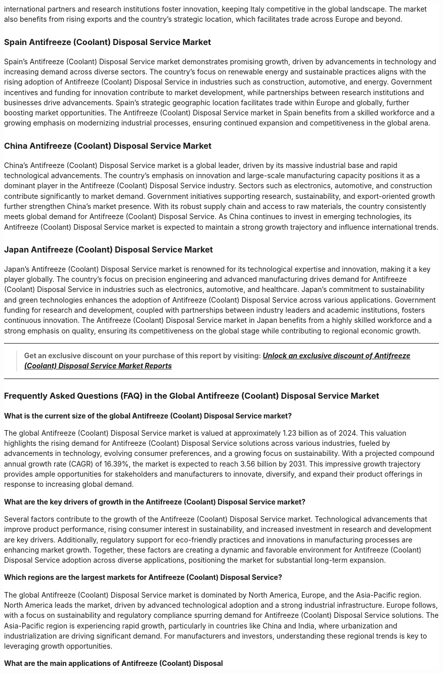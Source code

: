 international partners and research institutions foster innovation, keeping Italy competitive in the global landscape. The market also benefits from rising exports and the country&rsquo;s strategic location, which facilitates trade across Europe and beyond.</p><h3>Spain Antifreeze (Coolant) Disposal Service Market</h3><p>Spain&rsquo;s Antifreeze (Coolant) Disposal Service market demonstrates promising growth, driven by advancements in technology and increasing demand across diverse sectors. The country&rsquo;s focus on renewable energy and sustainable practices aligns with the rising adoption of Antifreeze (Coolant) Disposal Service in industries such as construction, automotive, and energy. Government incentives and funding for innovation contribute to market development, while partnerships between research institutions and businesses drive advancements. Spain&rsquo;s strategic geographic location facilitates trade within Europe and globally, further boosting market opportunities. The Antifreeze (Coolant) Disposal Service market in Spain benefits from a skilled workforce and a growing emphasis on modernizing industrial processes, ensuring continued expansion and competitiveness in the global arena.</p><h3>China Antifreeze (Coolant) Disposal Service Market</h3><p>China&rsquo;s Antifreeze (Coolant) Disposal Service market is a global leader, driven by its massive industrial base and rapid technological advancements. The country&rsquo;s emphasis on innovation and large-scale manufacturing capacity positions it as a dominant player in the Antifreeze (Coolant) Disposal Service industry. Sectors such as electronics, automotive, and construction contribute significantly to market demand. Government initiatives supporting research, sustainability, and export-oriented growth further strengthen China&rsquo;s market presence. With its robust supply chain and access to raw materials, the country consistently meets global demand for Antifreeze (Coolant) Disposal Service. As China continues to invest in emerging technologies, its Antifreeze (Coolant) Disposal Service market is expected to maintain a strong growth trajectory and influence international trends.</p><h3>Japan Antifreeze (Coolant) Disposal Service Market</h3><p>Japan&rsquo;s Antifreeze (Coolant) Disposal Service market is renowned for its technological expertise and innovation, making it a key player globally. The country&rsquo;s focus on precision engineering and advanced manufacturing drives demand for Antifreeze (Coolant) Disposal Service in industries such as electronics, automotive, and healthcare. Japan&rsquo;s commitment to sustainability and green technologies enhances the adoption of Antifreeze (Coolant) Disposal Service across various applications. Government funding for research and development, coupled with partnerships between industry leaders and academic institutions, fosters continuous innovation. The Antifreeze (Coolant) Disposal Service market in Japan benefits from a highly skilled workforce and a strong emphasis on quality, ensuring its competitiveness on the global stage while contributing to regional economic growth.</p><hr /><blockquote><p><strong>Get an exclusive discount on your purchase of this report by visiting: <em><a href="://marketresearchpulse.com/ask-for-discount/79500?utm_source=Github&amp;utm_medium=030">Unlock an exclusive discount of Antifreeze (Coolant) Disposal Service Market Reports</a></em>&nbsp;</strong></p></blockquote><hr /><h3>Frequently Asked Questions (FAQ) in the Global Antifreeze (Coolant) Disposal Service Market</h3><p><strong>What is the current size of the global Antifreeze (Coolant) Disposal Service market?</strong></p><p>The global Antifreeze (Coolant) Disposal Service market is valued at approximately 1.23 billion as of 2024. This valuation highlights the rising demand for Antifreeze (Coolant) Disposal Service solutions across various industries, fueled by advancements in technology, evolving consumer preferences, and a growing focus on sustainability. With a projected compound annual growth rate (CAGR) of 16.39%, the market is expected to reach 3.56 billion by 2031. This impressive growth trajectory provides ample opportunities for stakeholders and manufacturers to innovate, diversify, and expand their product offerings in response to increasing global demand.</p><p><strong>What are the key drivers of growth in the Antifreeze (Coolant) Disposal Service market?</strong></p><p>Several factors contribute to the growth of the Antifreeze (Coolant) Disposal Service market. Technological advancements that improve product performance, rising consumer interest in sustainability, and increased investment in research and development are key drivers. Additionally, regulatory support for eco-friendly practices and innovations in manufacturing processes are enhancing market growth. Together, these factors are creating a dynamic and favorable environment for Antifreeze (Coolant) Disposal Service adoption across diverse applications, positioning the market for substantial long-term expansion.</p><p><strong>Which regions are the largest markets for Antifreeze (Coolant) Disposal Service?</strong></p><p>The global Antifreeze (Coolant) Disposal Service market is dominated by North America, Europe, and the Asia-Pacific region. North America leads the market, driven by advanced technological adoption and a strong industrial infrastructure. Europe follows, with a focus on sustainability and regulatory compliance spurring demand for Antifreeze (Coolant) Disposal Service solutions. The Asia-Pacific region is experiencing rapid growth, particularly in countries like China and India, where urbanization and industrialization are driving significant demand. For manufacturers and investors, understanding these regional trends is key to leveraging growth opportunities.</p><p><strong>What are the main applications of Antifreeze (Coolant) Disposal